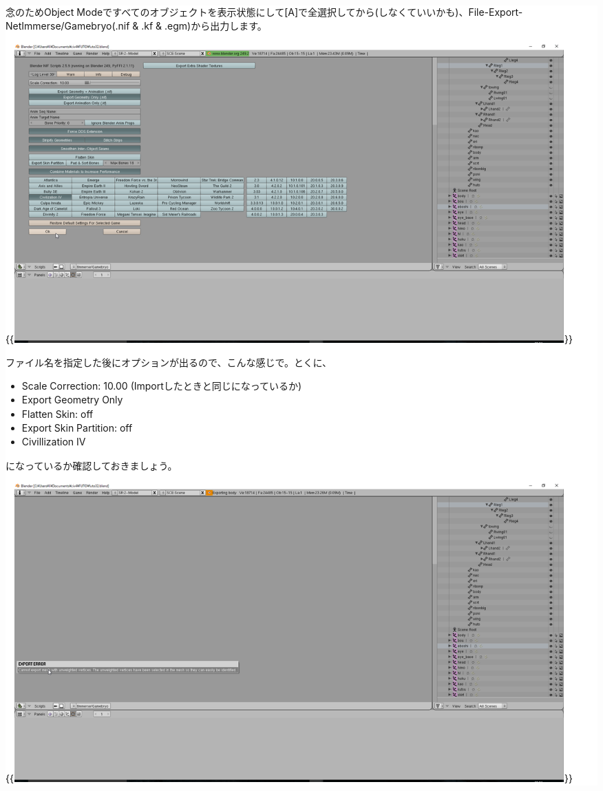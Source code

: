 念のためObject Modeですべてのオブジェクトを表示状態にして[A]で全選択してから(しなくていいかも)、File-Export-NetImmerse/Gamebryo(.nif &amp; .kf &amp; .egm)から出力します。

{{<img src="/img/jma_blender_nifexport2.png" width="800" height="435">}}

ファイル名を指定した後にオプションが出るので、こんな感じで。とくに、
- Scale Correction: 10.00 (Importしたときと同じになっているか)
- Export Geometry Only
- Flatten Skin: off
- Export Skin Partition: off
- Civillization IV

になっているか確認しておきましょう。

{{<img src="/img/jma_blender_unweighted.png" width="800" height="435">}}
